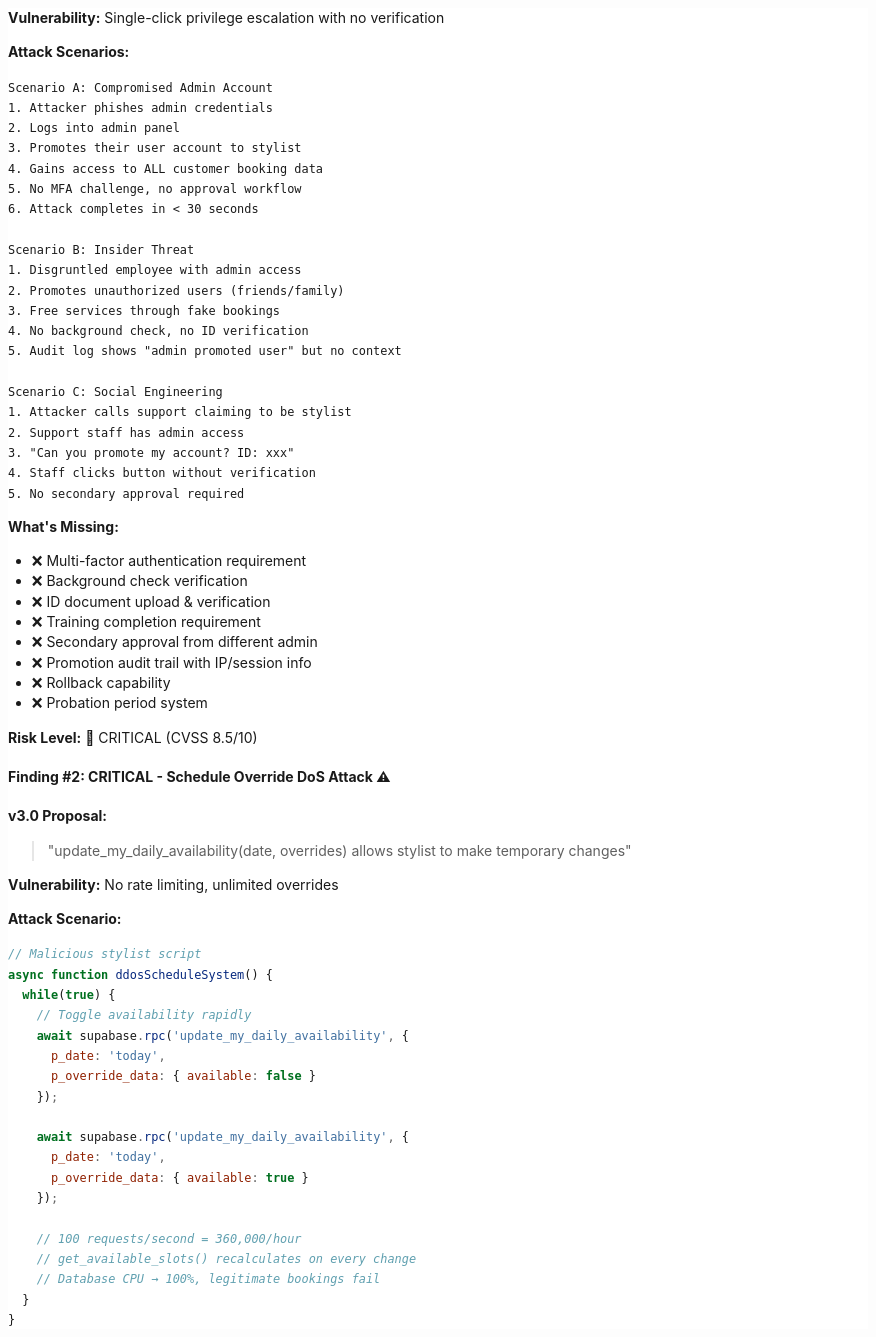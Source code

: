**Vulnerability:** Single-click privilege escalation with no verification

**Attack Scenarios:**
```
Scenario A: Compromised Admin Account
1. Attacker phishes admin credentials
2. Logs into admin panel
3. Promotes their user account to stylist
4. Gains access to ALL customer booking data
5. No MFA challenge, no approval workflow
6. Attack completes in < 30 seconds

Scenario B: Insider Threat
1. Disgruntled employee with admin access
2. Promotes unauthorized users (friends/family)
3. Free services through fake bookings
4. No background check, no ID verification
5. Audit log shows "admin promoted user" but no context

Scenario C: Social Engineering
1. Attacker calls support claiming to be stylist
2. Support staff has admin access
3. "Can you promote my account? ID: xxx"
4. Staff clicks button without verification
5. No secondary approval required
```

**What's Missing:**
- ❌ Multi-factor authentication requirement
- ❌ Background check verification
- ❌ ID document upload & verification
- ❌ Training completion requirement
- ❌ Secondary approval from different admin
- ❌ Promotion audit trail with IP/session info
- ❌ Rollback capability
- ❌ Probation period system

**Risk Level:** 🔴 CRITICAL (CVSS 8.5/10)

#### Finding #2: CRITICAL - Schedule Override DoS Attack ⚠️

**v3.0 Proposal:**
> "update_my_daily_availability(date, overrides) allows stylist to make temporary changes"

**Vulnerability:** No rate limiting, unlimited overrides

**Attack Scenario:**
```javascript
// Malicious stylist script
async function ddosScheduleSystem() {
  while(true) {
    // Toggle availability rapidly
    await supabase.rpc('update_my_daily_availability', {
      p_date: 'today',
      p_override_data: { available: false }
    });
    
    await supabase.rpc('update_my_daily_availability', {
      p_date: 'today',
      p_override_data: { available: true }
    });
    
    // 100 requests/second = 360,000/hour
    // get_available_slots() recalculates on every change
    // Database CPU → 100%, legitimate bookings fail
  }
}
```